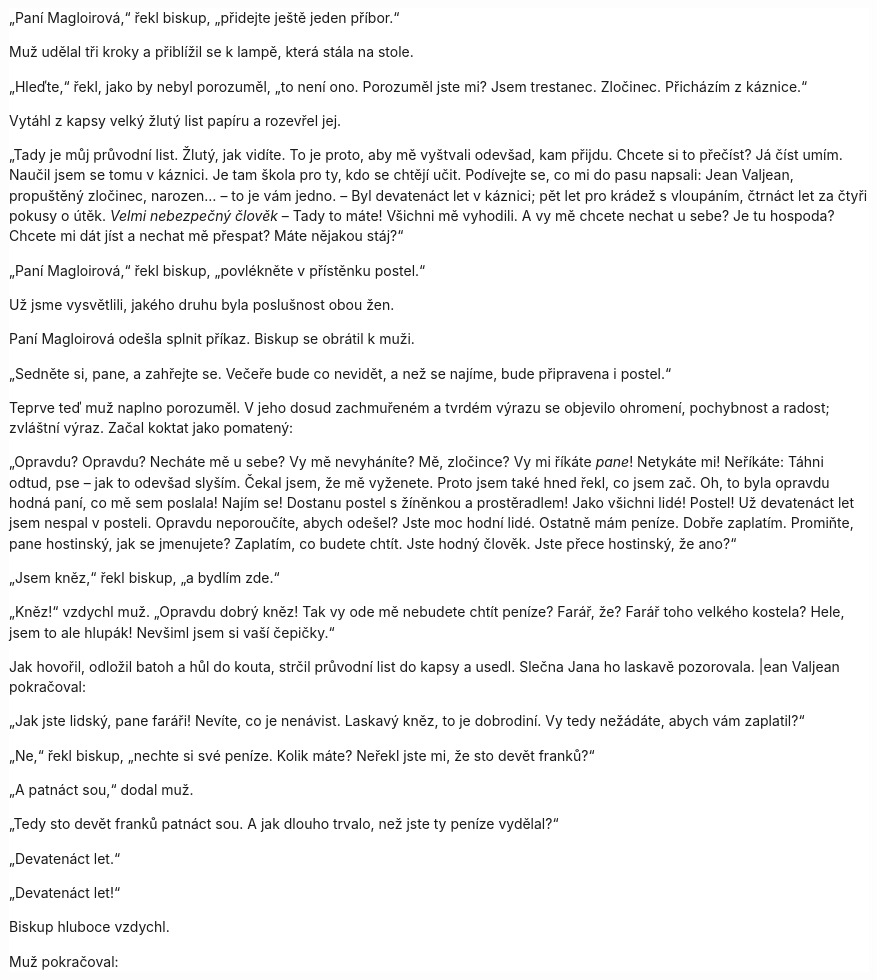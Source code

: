 „Paní Magloirová,“ řekl biskup, „přidejte ještě jeden příbor.“

Muž udělal tři kroky a přiblížil se k lampě, která stála na stole.

„Hleďte,“ řekl, jako by nebyl porozuměl, „to není ono. Porozuměl jste mi? Jsem trestanec. Zločinec. Přicházím z káznice.“

Vytáhl z kapsy velký žlutý list papíru a rozevřel jej.

„Tady je můj průvodní list. Žlutý, jak vidíte. To je proto, aby mě vyštvali odevšad, kam přijdu. Chcete si to přečíst? Já číst umím. Naučil jsem se tomu v káznici. Je tam škola pro ty, kdo se chtějí učit. Podívejte se, co mi do pasu napsali: Jean Valjean, propuštěný zločinec, narozen… – to je vám jedno. – Byl devatenáct let v káznici; pět let pro krádež s vloupáním, čtrnáct let za čtyři pokusy o útěk. _Velmi nebezpečný člověk_ – Tady to máte! Všichni mě vyhodili. A vy mě chcete nechat u sebe? Je tu hospoda? Chcete mi dát jíst a nechat mě přespat? Máte nějakou stáj?“

„Paní Magloirová,“ řekl biskup, „povlékněte v přístěnku postel.“

Už jsme vysvětlili, jakého druhu byla poslušnost obou žen.

Paní Magloirová odešla splnit příkaz. Biskup se obrátil k muži.

„Sedněte si, pane, a zahřejte se. Večeře bude co nevidět, a než se najíme, bude připravena i postel.“

Teprve teď muž naplno porozuměl. V jeho dosud zachmuřeném a tvrdém výrazu se objevilo ohromení, pochybnost a radost; zvláštní výraz. Začal koktat jako pomatený:

„Opravdu? Opravdu? Necháte mě u sebe? Vy mě nevyháníte? Mě, zločince? Vy mi říkáte _pane_! Netykáte mi! Neříkáte: Táhni odtud, pse – jak to odevšad slyším. Čekal jsem, že mě vyženete. Proto jsem také hned řekl, co jsem zač. Oh, to byla opravdu hodná paní, co mě sem poslala! Najím se! Dostanu postel s žíněnkou a prostěradlem! Jako všichni lidé! Postel! Už devatenáct let jsem nespal v posteli. Opravdu neporoučíte, abych odešel? Jste moc hodní lidé. Ostatně mám peníze. Dobře zaplatím. Promiňte, pane hostinský, jak se jmenujete? Zaplatím, co budete chtít. Jste hodný člověk. Jste přece hostinský, že ano?“

„Jsem kněz,“ řekl biskup, „a bydlím zde.“

„Kněz!“ vzdychl muž. „Opravdu dobrý kněz! Tak vy ode mě nebudete chtít peníze? Farář, že? Farář toho velkého kostela? Hele, jsem to ale hlupák! Nevšiml jsem si vaší čepičky.“

Jak hovořil, odložil batoh a hůl do kouta, strčil průvodní list do kapsy a usedl. Slečna Jana ho laskavě pozorovala. |ean Valjean pokračoval:

„Jak jste lidský, pane faráři! Nevíte, co je nenávist. Laskavý kněz, to je dobrodiní. Vy tedy nežádáte, abych vám zaplatil?“

„Ne,“ řekl biskup, „nechte si své peníze. Kolik máte? Neřekl jste mi, že sto devět franků?“

„A patnáct sou,“ dodal muž.

„Tedy sto devět franků patnáct sou. A jak dlouho trvalo, než jste ty peníze vydělal?“

„Devatenáct let.“

„Devatenáct let!“

Biskup hluboce vzdychl.

Muž pokračoval:
